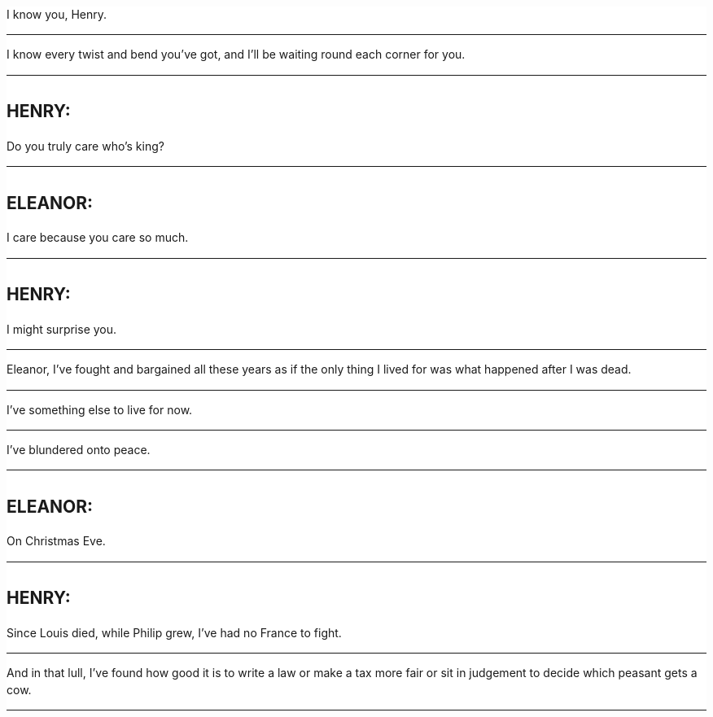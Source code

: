 I know you, Henry.

---

I know every twist and bend you’ve got, and I’ll be waiting round each corner for you.


---

## HENRY:
Do you truly care who’s king?

---

## ELEANOR:
I care because you care so much.


---

## HENRY:
I might surprise you.

---

Eleanor, I’ve fought and bargained all these years as if the only thing I lived for was what happened after I was dead.

---

I’ve something else to live for now.

---

I’ve blundered onto peace.


---

## ELEANOR:
On Christmas Eve.


---

## HENRY:
Since Louis died, while Philip grew, I’ve had no France to fight.

---

And in that lull, I’ve found how good it is to write a law or make a tax more fair or sit in judgement to decide which peasant gets a cow.

---
